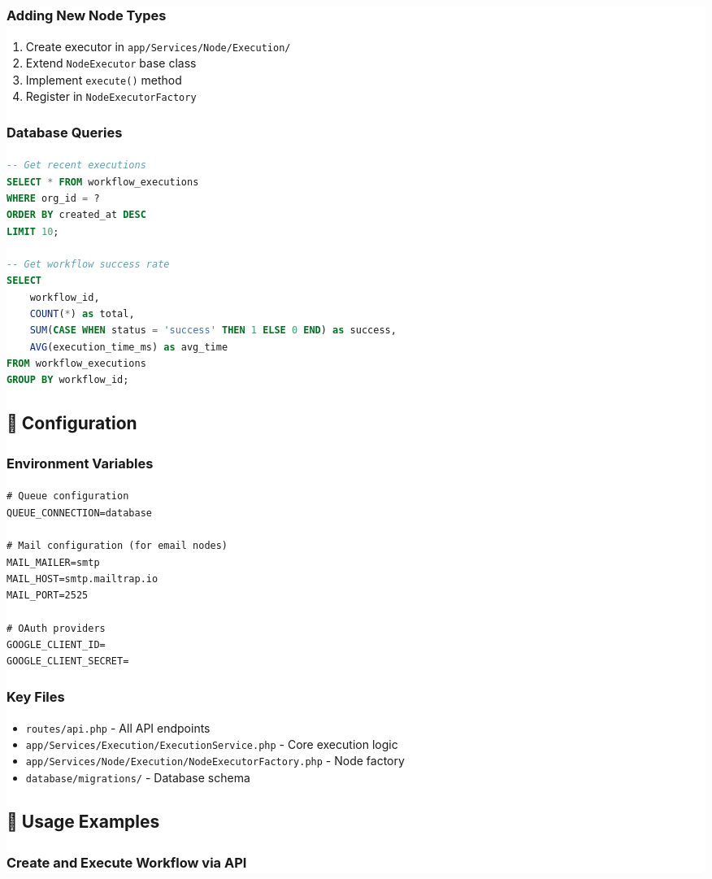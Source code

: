 ### **Adding New Node Types**
1. Create executor in `app/Services/Node/Execution/`
2. Extend `NodeExecutor` base class
3. Implement `execute()` method
4. Register in `NodeExecutorFactory`

### **Database Queries**
```sql
-- Get recent executions
SELECT * FROM workflow_executions 
WHERE org_id = ? 
ORDER BY created_at DESC 
LIMIT 10;

-- Get workflow success rate
SELECT 
    workflow_id,
    COUNT(*) as total,
    SUM(CASE WHEN status = 'success' THEN 1 ELSE 0 END) as success,
    AVG(execution_time_ms) as avg_time
FROM workflow_executions
GROUP BY workflow_id;
```

## 📝 Configuration

### **Environment Variables**
```env
# Queue configuration
QUEUE_CONNECTION=database

# Mail configuration (for email nodes)
MAIL_MAILER=smtp
MAIL_HOST=smtp.mailtrap.io
MAIL_PORT=2525

# OAuth providers
GOOGLE_CLIENT_ID=
GOOGLE_CLIENT_SECRET=
```

### **Key Files**
- `routes/api.php` - All API endpoints
- `app/Services/Execution/ExecutionService.php` - Core execution logic
- `app/Services/Node/Execution/NodeExecutorFactory.php` - Node factory
- `database/migrations/` - Database schema

## 🎯 Usage Examples

### **Create and Execute Workflow via API**
